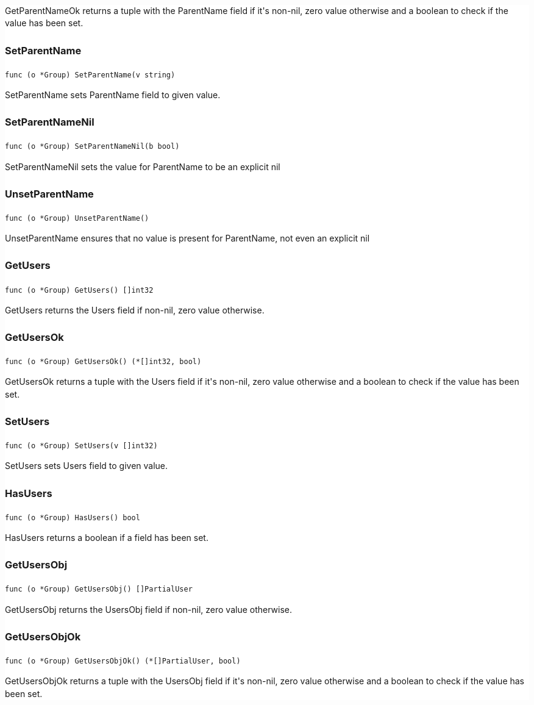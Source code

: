 GetParentNameOk returns a tuple with the ParentName field if it's non-nil, zero value otherwise
and a boolean to check if the value has been set.

### SetParentName

`func (o *Group) SetParentName(v string)`

SetParentName sets ParentName field to given value.


### SetParentNameNil

`func (o *Group) SetParentNameNil(b bool)`

 SetParentNameNil sets the value for ParentName to be an explicit nil

### UnsetParentName
`func (o *Group) UnsetParentName()`

UnsetParentName ensures that no value is present for ParentName, not even an explicit nil
### GetUsers

`func (o *Group) GetUsers() []int32`

GetUsers returns the Users field if non-nil, zero value otherwise.

### GetUsersOk

`func (o *Group) GetUsersOk() (*[]int32, bool)`

GetUsersOk returns a tuple with the Users field if it's non-nil, zero value otherwise
and a boolean to check if the value has been set.

### SetUsers

`func (o *Group) SetUsers(v []int32)`

SetUsers sets Users field to given value.

### HasUsers

`func (o *Group) HasUsers() bool`

HasUsers returns a boolean if a field has been set.

### GetUsersObj

`func (o *Group) GetUsersObj() []PartialUser`

GetUsersObj returns the UsersObj field if non-nil, zero value otherwise.

### GetUsersObjOk

`func (o *Group) GetUsersObjOk() (*[]PartialUser, bool)`

GetUsersObjOk returns a tuple with the UsersObj field if it's non-nil, zero value otherwise
and a boolean to check if the value has been set.
